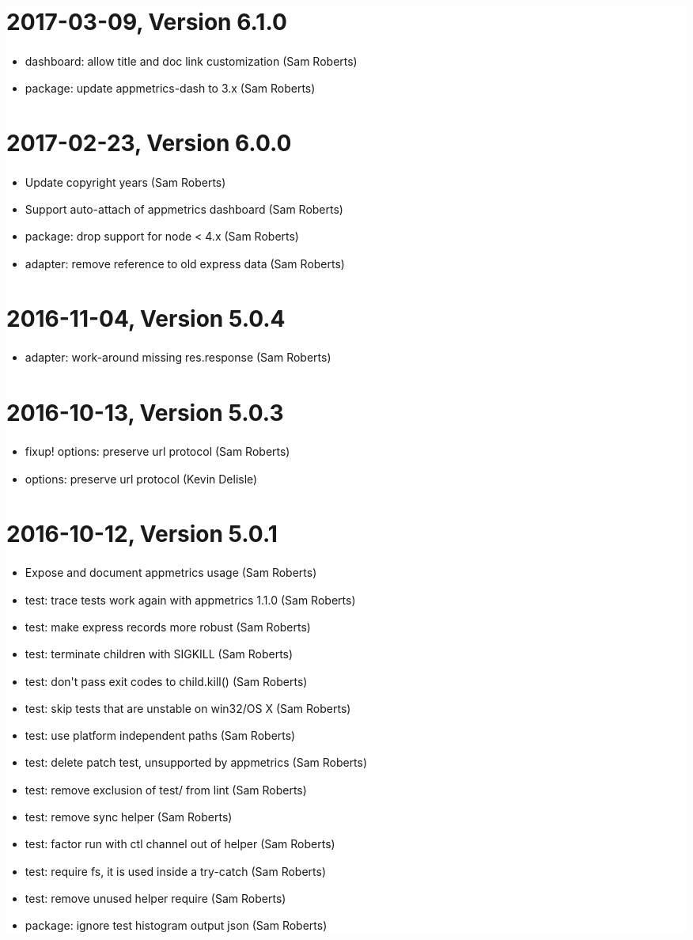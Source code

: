 2017-03-09, Version 6.1.0
=========================

 * dashboard: allow title and doc link customization (Sam Roberts)

 * package: update appmetrics-dash to 3.x (Sam Roberts)


2017-02-23, Version 6.0.0
=========================

 * Update copyright years (Sam Roberts)

 * Support auto-attach of appmetrics dashboard (Sam Roberts)

 * package: drop support for node < 4.x (Sam Roberts)

 * adapter: remove reference to old express data (Sam Roberts)


2016-11-04, Version 5.0.4
=========================

 * adapter: work-around missing res.response (Sam Roberts)


2016-10-13, Version 5.0.3
=========================

 * fixup! options: preserve url protocol (Sam Roberts)

 * options: preserve url protocol (Kevin Delisle)


2016-10-12, Version 5.0.1
=========================

 * Expose and document appmetrics usage (Sam Roberts)

 * test: trace tests work again with appmetrics 1.1.0 (Sam Roberts)

 * test: make express records more robust (Sam Roberts)

 * test: terminate children with SIGKILL (Sam Roberts)

 * test: don't pass exit codes to child.kill() (Sam Roberts)

 * test: skip tests that are unstable on win32/OS X (Sam Roberts)

 * test: use platform independent paths (Sam Roberts)

 * test: delete patch test, unsupported by appmetrics (Sam Roberts)

 * test: remove exclusion of test/ from lint (Sam Roberts)

 * test: remove sync helper (Sam Roberts)

 * test: factor run with ctl channel out of helper (Sam Roberts)

 * test: require fs, it is used inside a try-catch (Sam Roberts)

 * test: remove unused helper require (Sam Roberts)

 * package: ignore test histogram output json (Sam Roberts)
